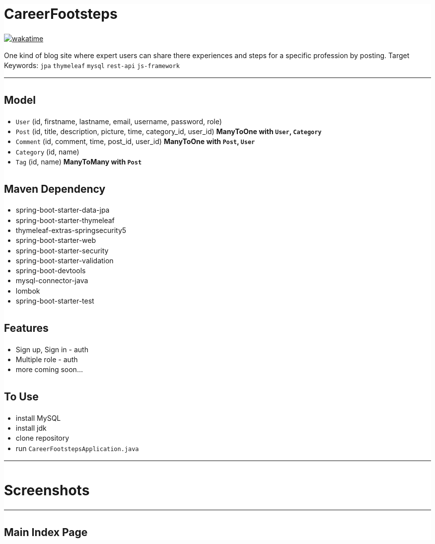 # CareerFootsteps
[![wakatime](https://wakatime.com/badge/user/9db7e6b3-4687-44a1-b37b-f11ae4e037d7/project/74eaf0bd-742a-4f29-89a3-368f5bf93ac5.svg)](https://wakatime.com/@HRahman1777/projects/zfrpvelvne?start=2022-03-03&end=2022-03-17)

One kind of blog site where expert users can share there experiences and steps for a specific profession by posting.
Target Keywords: `jpa` `thymeleaf` `mysql` `rest-api` `js-framework`
<hr>

## Model

  * `User` (id, firstname, lastname, email, username, password, role)
  * `Post` (id, title, description, picture, time, category_id, user_id) <b> ManyToOne with `User`, `Category` </b>
  * `Comment` (id, comment, time, post_id, user_id) <b> ManyToOne with `Post`, `User` </b>
  * `Category` (id, name)
  * `Tag` (id, name) <b> ManyToMany with `Post` </b>
  
## Maven Dependency

  * spring-boot-starter-data-jpa
  * spring-boot-starter-thymeleaf
  * thymeleaf-extras-springsecurity5
  * spring-boot-starter-web
  * spring-boot-starter-security
  * spring-boot-starter-validation
  * spring-boot-devtools
  * mysql-connector-java
  * lombok
  * spring-boot-starter-test

## Features

  * Sign up, Sign in - auth
  * Multiple role - auth
  * more coming soon... 


## To Use
  
  * install MySQL
  * install jdk
  * clone repository
  * run `CareerFootstepsApplication.java`

------------------------------------------------- 
 
 # Screenshots
 ------
 ## Main Index Page